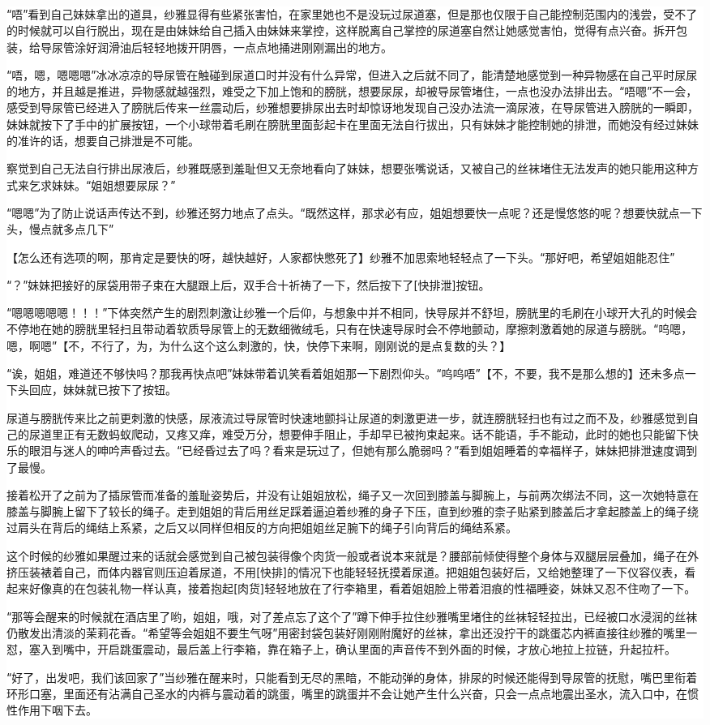 “唔”看到自己妹妹拿出的道具，纱雅显得有些紧张害怕，在家里她也不是没玩过尿道塞，但是那也仅限于自己能控制范围内的浅尝，受不了的时候就可以自行脱出，现在是由妹妹给自己插入由妹妹来掌控，这样脱离自己掌控的尿道塞自然让她感觉害怕，觉得有点兴奋。拆开包装，给导尿管涂好润滑油后轻轻地拨开阴唇，一点点地捅进刚刚漏出的地方。

“唔，嗯，嗯嗯嗯”冰冰凉凉的导尿管在触碰到尿道口时并没有什么异常，但进入之后就不同了，能清楚地感觉到一种异物感在自己平时尿尿的地方，并且越是推进，异物感就越强烈，难受之下加上饱和的膀胱，想要尿尿，却被导尿管堵住，一点也没办法排出去。“唔嗯”不一会，感受到导尿管已经进入了膀胱后传来一丝震动后，纱雅想要排尿出去时却惊讶地发现自己没办法流一滴尿液，在导尿管进入膀胱的一瞬即，妹妹就按下了手中的扩展按钮，一个小球带着毛刷在膀胱里面彭起卡在里面无法自行拔出，只有妹妹才能控制她的排泄，而她没有经过妹妹的准许的话，想要自己排泄是不可能。

察觉到自己无法自行排出尿液后，纱雅既感到羞耻但又无奈地看向了妹妹，想要张嘴说话，又被自己的丝袜堵住无法发声的她只能用这种方式来乞求妹妹。“姐姐想要尿尿？”

“嗯嗯”为了防止说话声传达不到，纱雅还努力地点了点头。“既然这样，那求必有应，姐姐想要快一点呢？还是慢悠悠的呢？想要快就点一下头，慢点就多点几下”

【怎么还有选项的啊，那肯定是要快的呀，越快越好，人家都快憋死了】纱雅不加思索地轻轻点了一下头。“那好吧，希望姐姐能忍住”

“？”妹妹把接好的尿袋用带子束在大腿跟上后，双手合十祈祷了一下，然后按下了[快排泄]按钮。

“嗯嗯嗯嗯嗯！！！”下体突然产生的剧烈刺激让纱雅一个后仰，与想象中并不相同，快导尿并不舒坦，膀胱里的毛刷在小球开大孔的时候会不停地在她的膀胱里轻扫且带动着软质导尿管上的无数细微绒毛，只有在快速导尿时会不停地颤动，摩擦刺激着她的尿道与膀胱。“呜嗯，嗯，啊嗯”【不，不行了，为，为什么这个这么刺激的，快，快停下来啊，刚刚说的是点复数的头？】

“诶，姐姐，难道还不够快吗？那我再快点吧”妹妹带着讥笑看着姐姐那一下剧烈仰头。“呜呜唔”【不，不要，我不是那么想的】还未多点一下头回应，妹妹就已按下了按钮。

尿道与膀胱传来比之前更刺激的快感，尿液流过导尿管时快速地颤抖让尿道的刺激更进一步，就连膀胱轻扫也有过之而不及，纱雅感觉到自己的尿道里正有无数蚂蚁爬动，又疼又痒，难受万分，想要伸手阻止，手却早已被拘束起来。话不能语，手不能动，此时的她也只能留下快乐的眼泪与迷人的呻吟声昏过去。“已经昏过去了吗？看来是玩过了，但她有那么脆弱吗？”看到姐姐睡着的幸福样子，妹妹把排泄速度调到了最慢。

接着松开了之前为了插尿管而准备的羞耻姿势后，并没有让姐姐放松，绳子又一次回到膝盖与脚腕上，与前两次绑法不同，这一次她特意在膝盖与脚腕上留下了较长的绳子。走到姐姐的背后用丝足踩着逼迫着纱雅的身子下压，直到纱雅的柰子贴紧到膝盖后才拿起膝盖上的绳子绕过肩头在背后的绳结上系紧，之后又以同样但相反的方向把姐姐丝足腕下的绳子引向背后的绳结系紧。

这个时候的纱雅如果醒过来的话就会感觉到自己被包装得像个肉货一般或者说本来就是？腰部前倾使得整个身体与双腿层层叠加，绳子在外挤压装裱着自己，而体内器官则压迫着尿道，不用[快排]的情况下也能轻轻抚摸着尿道。把姐姐包装好后，又给她整理了一下仪容仪表，看起来好像真的在包装礼物一样认真，接着抱起[肉货]轻轻地放在了行李箱里，看着姐姐脸上带着泪痕的性福睡姿，妹妹又忍不住吻了一下。 

“那等会醒来的时候就在酒店里了哟，姐姐，哦，对了差点忘了这个了”蹲下伸手拉住纱雅嘴里堵住的丝袜轻轻拉出，已经被口水浸润的丝袜仍散发出清淡的茉莉花香。“希望等会姐姐不要生气呀”用密封袋包装好刚刚附魔好的丝袜，拿出还没拧干的跳蛋芯内裤直接往纱雅的嘴里一怼，塞入到嘴中，开启跳蛋震动，最后盖上行李箱，靠在箱子上，确认里面的声音传不到外面的时候，才放心地拉上拉链，升起拉杆。

 “好了，出发吧，我们该回家了”当纱雅在醒来时，只能看到无尽的黑暗，不能动弹的身体，排尿的时候还能得到导尿管的抚慰，嘴巴里衔着环形口塞，里面还有沾满自己圣水的内裤与震动着的跳蛋，嘴里的跳蛋并不会让她产生什么兴奋，只会一点点地震出圣水，流入口中，在惯性作用下咽下去。 

